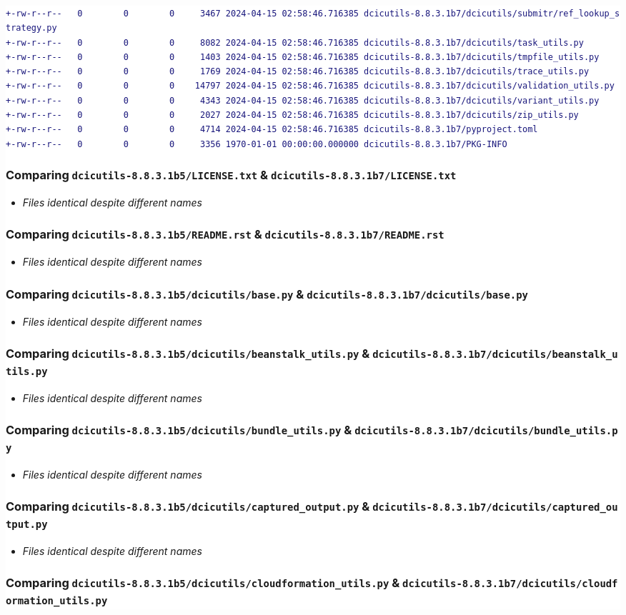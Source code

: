 ```diff
+-rw-r--r--   0        0        0     3467 2024-04-15 02:58:46.716385 dcicutils-8.8.3.1b7/dcicutils/submitr/ref_lookup_strategy.py
+-rw-r--r--   0        0        0     8082 2024-04-15 02:58:46.716385 dcicutils-8.8.3.1b7/dcicutils/task_utils.py
+-rw-r--r--   0        0        0     1403 2024-04-15 02:58:46.716385 dcicutils-8.8.3.1b7/dcicutils/tmpfile_utils.py
+-rw-r--r--   0        0        0     1769 2024-04-15 02:58:46.716385 dcicutils-8.8.3.1b7/dcicutils/trace_utils.py
+-rw-r--r--   0        0        0    14797 2024-04-15 02:58:46.716385 dcicutils-8.8.3.1b7/dcicutils/validation_utils.py
+-rw-r--r--   0        0        0     4343 2024-04-15 02:58:46.716385 dcicutils-8.8.3.1b7/dcicutils/variant_utils.py
+-rw-r--r--   0        0        0     2027 2024-04-15 02:58:46.716385 dcicutils-8.8.3.1b7/dcicutils/zip_utils.py
+-rw-r--r--   0        0        0     4714 2024-04-15 02:58:46.716385 dcicutils-8.8.3.1b7/pyproject.toml
+-rw-r--r--   0        0        0     3356 1970-01-01 00:00:00.000000 dcicutils-8.8.3.1b7/PKG-INFO
```

### Comparing `dcicutils-8.8.3.1b5/LICENSE.txt` & `dcicutils-8.8.3.1b7/LICENSE.txt`

 * *Files identical despite different names*

### Comparing `dcicutils-8.8.3.1b5/README.rst` & `dcicutils-8.8.3.1b7/README.rst`

 * *Files identical despite different names*

### Comparing `dcicutils-8.8.3.1b5/dcicutils/base.py` & `dcicutils-8.8.3.1b7/dcicutils/base.py`

 * *Files identical despite different names*

### Comparing `dcicutils-8.8.3.1b5/dcicutils/beanstalk_utils.py` & `dcicutils-8.8.3.1b7/dcicutils/beanstalk_utils.py`

 * *Files identical despite different names*

### Comparing `dcicutils-8.8.3.1b5/dcicutils/bundle_utils.py` & `dcicutils-8.8.3.1b7/dcicutils/bundle_utils.py`

 * *Files identical despite different names*

### Comparing `dcicutils-8.8.3.1b5/dcicutils/captured_output.py` & `dcicutils-8.8.3.1b7/dcicutils/captured_output.py`

 * *Files identical despite different names*

### Comparing `dcicutils-8.8.3.1b5/dcicutils/cloudformation_utils.py` & `dcicutils-8.8.3.1b7/dcicutils/cloudformation_utils.py`
